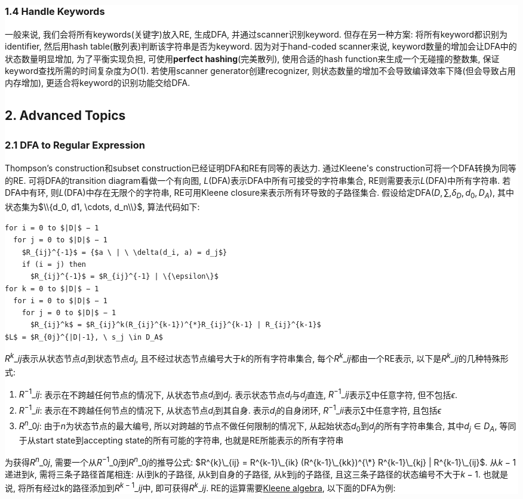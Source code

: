 ### 1.4 Handle Keywords
一般来说, 我们会将所有keywords(关键字)放入RE, 生成DFA, 并通过scanner识别keyword. 但存在另一种方案: 将所有keyword都识别为identifier, 然后用hash table(散列表)判断该字符串是否为keyword. 因为对于hand-coded scanner来说, keyword数量的增加会让DFA中的状态数量明显增加, 为了平衡实现负担, 可使用**perfect hashing**(完美散列), 使用合适的hash function来生成一个无碰撞的整数集, 保证keyword查找所需的时间复杂度为$O(1)$.
若使用scanner generator创建recognizer, 则状态数量的增加不会导致编译效率下降(但会导致占用内存增加), 更适合将keyword的识别功能交给DFA.



## 2. Advanced Topics
### 2.1 DFA to Regular Expression
Thompson’s construction和subset construction已经证明DFA和RE有同等的表达力. 通过Kleene's construction可将一个DFA转换为同等的RE. 可将DFA的transition diagram看做一个有向图, $L(\text{DFA})$表示DFA中所有可接受的字符串集合, RE则需要表示$L(\text{DFA})$中所有字符串. 若DFA中有环, 则$L(\text{DFA})$中存在无限个的字符串, RE可用Kleene closure来表示所有环导致的子路径集合.
假设给定$\text{DFA}(D, \sum, {\delta}_D, d_0, D_A)$, 其中状态集为$\\{d_0, d1, \cdots, d_n\\}$, 算法代码如下:
```code
for i = 0 to $|D|$ − 1
  for j = 0 to $|D|$ − 1
    $R_{ij}^{-1}$ = {$a \ | \ \delta(d_i, a) = d_j$}
    if (i = j) then
      $R_{ij}^{-1}$ = $R_{ij}^{-1} | \{\epsilon\}$
for k = 0 to $|D|$ − 1
  for i = 0 to $|D|$ − 1
    for j = 0 to $|D|$ − 1
      $R_{ij}^k$ = $R_{ij}^k(R_{ij}^{k-1})^{*}R_{ij}^{k-1} | R_{ij}^{k-1}$
$L$ = $R_{0j}^{|D|-1}, \ s_j \in D_A$ 
```
$R^{k}\_{ij}$表示从状态节点$d_i$到状态节点$d_j$, 且不经过状态节点编号大于$k$的所有字符串集合, 每个$R^{k}\_{ij}$都由一个RE表示, 以下是$R^{k}\_{ij}$的几种特殊形式:
1. $R^{-1}\_{ij}$: 表示在不跨越任何节点的情况下, 从状态节点$d_i$到$d_j$. 表示状态节点$d_i$与$d_j$直连, $R^{-1}\_{ij}$表示$\sum$中任意字符, 但不包括$\epsilon$.
2. $R^{-1}\_{ii}$: 表示在不跨越任何节点的情况下, 从状态节点$d_i$到其自身. 表示$d_i$的自身闭环, $R^{-1}\_{ii}$表示$\sum$中任意字符, 且包括$\epsilon$
3. $R^{n}\_{0j}$: 由于$n$为状态节点的最大编号, 所以对跨越的节点不做任何限制的情况下, 从起始状态$d_0$到$d_j$的所有字符串集合, 其中$d_j \in D_A$, 等同于从start state到accepting state的所有可能的字符串, 也就是RE所能表示的所有字符串

为获得$R^{n}\_{0j}$, 需要一个从$R^{-1}\_{0j}$到$R^{n}\_{0j}$的推导公式: $R^{k}\_{ij} = R^{k-1}\_{ik} (R^{k-1}\_{kk})^{\*} R^{k-1}\_{kj} | R^{k-1}\_{ij}$. 从$k-1$递进到$k$, 需将三条子路径首尾相连: 从i到k的子路径, 从k到自身的子路径, 从k到j的子路径, 且这三条子路径的状态编号不大于$k-1$. 也就是说, 将所有经过k的路径添加到$R^{k-1}\_{ij}$中, 即可获得$R^{k}\_{ij}$. RE的运算需要[Kleene algebra](https://en.wikipedia.org/wiki/Kleene_algebra), 以下面的DFA为例: